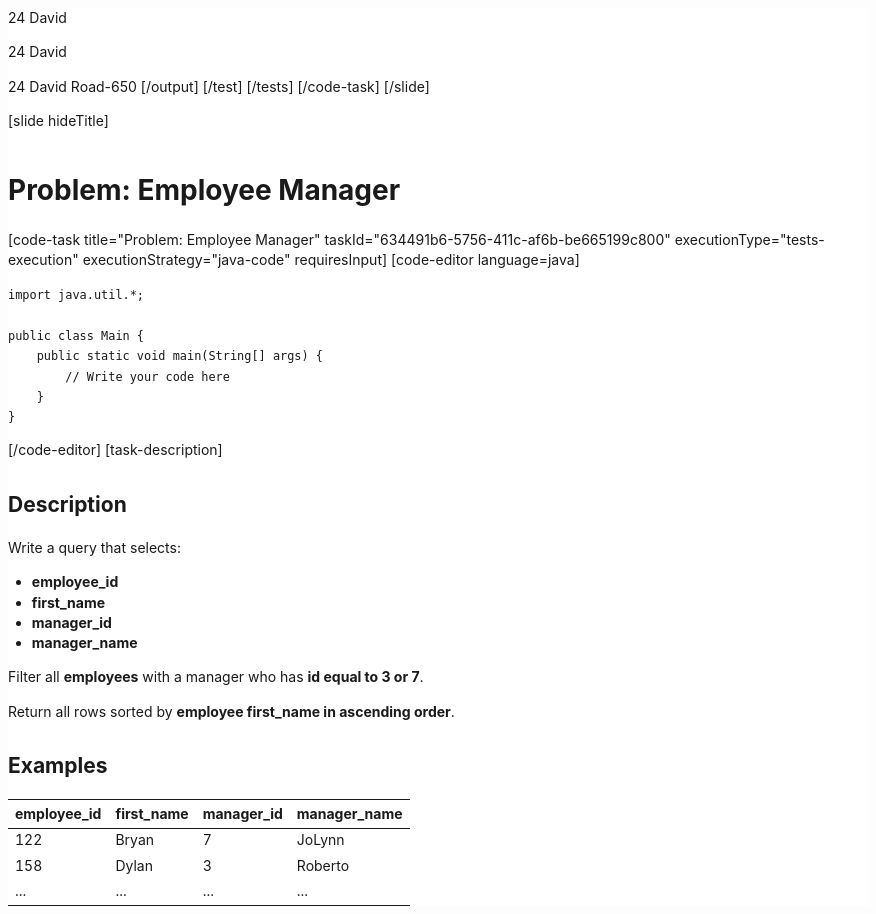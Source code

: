 24
David

24
David

24
David
Road-650
[/output]
[/test]
[/tests]
[/code-task]
[/slide]

[slide hideTitle]

# Problem: Employee Manager

[code-task title="Problem: Employee Manager" taskId="634491b6-5756-411c-af6b-be665199c800" executionType="tests-execution" executionStrategy="java-code" requiresInput]
[code-editor language=java]

```
import java.util.*;

public class Main {
    public static void main(String[] args) {
        // Write your code here
    }
}
```

[/code-editor]
[task-description]

## Description

Write a query that selects:

- **employee_id**
- **first_name**
- **manager_id**
- **manager_name**

Filter all **employees** with a manager who has **id equal to 3 or 7**.

Return all rows sorted by **employee first_name in ascending order**.

## Examples

| **employee_id** | **first_name** | **manager_id** | **manager_name** |
| --------------- | -------------- | -------------- | ---------------- |
| 122             | Bryan          | 7              | JoLynn           |
| 158             | Dylan          | 3              | Roberto          |
| ...             | ...            | ...            | ...              |
